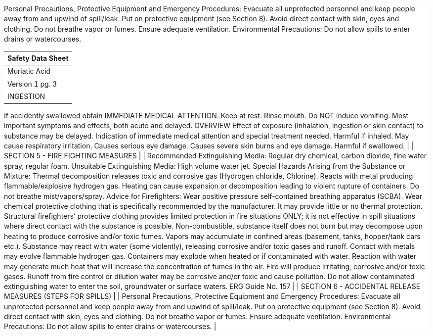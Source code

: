 Personal Precautions, Protective Equipment and Emergency Procedures:
Evacuate all unprotected personnel and keep people away from and upwind of spill/leak. Put on
protective equipment (see Section 8). Avoid direct contact with skin, eyes and clothing. Do not
breathe vapor or fumes. Ensure adequate ventilation.
Environmental Precautions:
Do not allow spills to enter drains or watercourses.

| Safety Data Sheet |
| --- |
| Muriatic Acid |
| Version 1 pg. 3 |
| INGESTION
If accidently swallowed obtain IMMEDIATE MEDICAL ATTENTION. Keep at rest. Rinse mouth. Do
NOT induce vomiting.
Most important symptoms and effects, both acute and delayed.
OVERVIEW
Effect of exposure (inhalation, ingestion or skin contact) to substance may be delayed.
Indication of immediate medical attention and special treatment needed.
Harmful if inhaled. May cause respiratory irritation. Causes serious eye damage. Causes severe skin
burns and eye damage. Harmful if swallowed. |
| SECTION 5 - FIRE FIGHTING MEASURES |
| Recommended Extinguishing Media: Regular dry chemical, carbon dioxide, fine water spray,
regular foam.
Unsuitable Extinguishing Media: High volume water jet.
Special Hazards Arising from the Substance or Mixture: Thermal decomposition releases toxic
and corrosive gas (Hydrogen chloride, Chlorine). Reacts with metal producing flammable/explosive
hydrogen gas. Heating can cause expansion or decomposition leading to violent rupture of
containers. Do not breathe mist/vapors/spray.
Advice for Firefighters: Wear positive pressure self-contained breathing apparatus (SCBA). Wear
chemical protective clothing that is specifically recommended by the manufacturer. It may provide
little or no thermal protection. Structural firefighters’ protective clothing provides limited protection in
fire situations ONLY; it is not effective in spill situations where direct contact with the substance is
possible. Non-combustible, substance itself does not burn but may decompose upon heating to
produce corrosive and/or toxic fumes. Vapors may accumulate in confined areas (basement, tanks,
hopper/tank cars etc.). Substance may react with water (some violently), releasing corrosive and/or
toxic gases and runoff. Contact with metals may evolve flammable hydrogen gas. Containers may
explode when heated or if contaminated with water. Reaction with water may generate much heat
that will increase the concentration of fumes in the air. Fire will produce irritating, corrosive and/or
toxic gases. Runoff from fire control or dilution water may be corrosive and/or toxic and cause
pollution. Do not allow contaminated extinguishing water to enter the soil, groundwater or surface
waters. ERG Guide No. 157 |
| SECTION 6 - ACCIDENTAL RELEASE MEASURES (STEPS FOR SPILLS) |
| Personal Precautions, Protective Equipment and Emergency Procedures:
Evacuate all unprotected personnel and keep people away from and upwind of spill/leak. Put on
protective equipment (see Section 8). Avoid direct contact with skin, eyes and clothing. Do not
breathe vapor or fumes. Ensure adequate ventilation.
Environmental Precautions:
Do not allow spills to enter drains or watercourses. |
